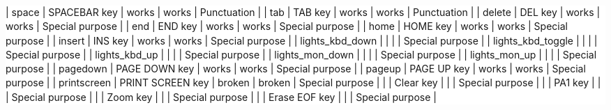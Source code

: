 | space             | SPACEBAR key                                                                                                                                                                                                                                           | works        | works        | Punctuation     | 
| tab               | TAB key                                                                                                                                                                                                                                                | works        | works        | Punctuation     | 
| delete            | DEL key                                                                                                                                                                                                                                                | works        | works        | Special purpose | 
| end               | END key                                                                                                                                                                                                                                                | works        | works        | Special purpose | 
| home              | HOME key                                                                                                                                                                                                                                               | works        | works        | Special purpose | 
| insert            | INS key                                                                                                                                                                                                                                                | works        | works        | Special purpose | 
| lights_kbd_down   |                                                                                                                                                                                                                                                        |              |              | Special purpose | 
| lights_kbd_toggle |                                                                                                                                                                                                                                                        |              |              | Special purpose | 
| lights_kbd_up     |                                                                                                                                                                                                                                                        |              |              | Special purpose | 
| lights_mon_down   |                                                                                                                                                                                                                                                        |              |              | Special purpose | 
| lights_mon_up     |                                                                                                                                                                                                                                                        |              |              | Special purpose | 
| pagedown          | PAGE DOWN key                                                                                                                                                                                                                                          | works        | works        | Special purpose | 
| pageup            | PAGE UP key                                                                                                                                                                                                                                            | works        | works        | Special purpose | 
| printscreen       | PRINT SCREEN key                                                                                                                                                                                                                                       | broken       | broken       | Special purpose | 
|                   | Clear key                                                                                                                                                                                                                                              |              |              | Special purpose | 
|                   | PA1 key                                                                                                                                                                                                                                                |              |              | Special purpose | 
|                   | Zoom key                                                                                                                                                                                                                                               |              |              | Special purpose | 
|                   | Erase EOF key                                                                                                                                                                                                                                          |              |              | Special purpose | 